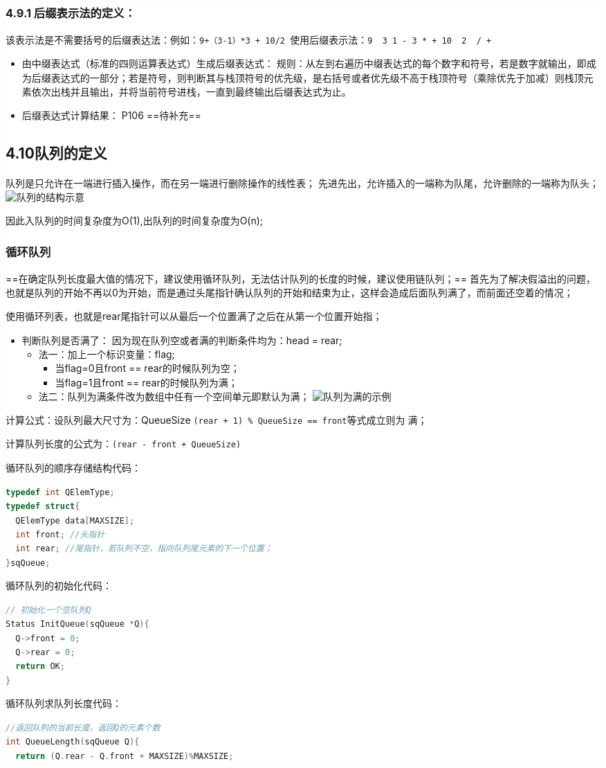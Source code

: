 ###  4.9.1 后缀表示法的定义：
该表示法是不需要括号的后缀表达法：例如：`9+（3-1）*3 + 10/2 `使用后缀表示法：`9  3 1 - 3 * + 10  2  / + ` 


- 由中缀表达式（标准的四则运算表达式）生成后缀表达式：
规则：从左到右遍历中缀表达式的每个数字和符号，若是数字就输出，即成为后缀表达式的一部分；若是符号，则判断其与栈顶符号的优先级，是右括号或者优先级不高于栈顶符号（乘除优先于加减）则栈顶元素依次出栈并且输出，并将当前符号进栈，一直到最终输出后缀表达式为止。



- 后缀表达式计算结果： P106 ==待补充==






## 4.10队列的定义
队列是只允许在一端进行插入操作，而在另一端进行删除操作的线性表；
先进先出，允许插入的一端称为队尾，允许删除的一端称为队头；
![队列的结构示意]($resource/%E9%98%9F%E5%88%97%E7%9A%84%E7%BB%93%E6%9E%84%E7%A4%BA%E6%84%8F.jpg)

因此入队列的时间复杂度为O(1),出队列的时间复杂度为O(n);



### 循环队列

==在确定队列长度最大值的情况下，建议使用循环队列，无法估计队列的长度的时候，建议使用链队列；==
首先为了解决假溢出的问题，也就是队列的开始不再以0为开始，而是通过头尾指针确认队列的开始和结束为止，这样会造成后面队列满了，而前面还空着的情况；

使用循环列表，也就是rear尾指针可以从最后一个位置满了之后在从第一个位置开始指；


- 判断队列是否满了：
因为现在队列空或者满的判断条件均为：head = rear;
  - 法一：加上一个标识变量：flag;
    - 当flag=0且front == rear的时候队列为空；
    - 当flag=1且front == rear的时候队列为满；
  - 法二：队列为满条件改为数组中任有一个空间单元即默认为满；
![队列为满的示例]($resource/%E9%98%9F%E5%88%97%E4%B8%BA%E6%BB%A1%E7%9A%84%E7%A4%BA%E4%BE%8B.jpg)

计算公式：设队列最大尺寸为：QueueSize
`(rear + 1) % QueueSize == front`等式成立则为 满；

计算队列长度的公式为：`(rear - front + QueueSize)`

循环队列的顺序存储结构代码：
```c
typedef int QElemType;
typedef struct{
  QElemType data[MAXSIZE];
  int front; //头指针
  int rear; //尾指针，若队列不空，指向队列尾元素的下一个位置；
}sqQueue;
```

循环队列的初始化代码：
```c
// 初始化一个空队列Q
Status InitQueue(sqQueue *Q){
  Q->front = 0;  
  Q->rear = 0;
  return OK;
}
```
循环队列求队列长度代码：
```c
//返回队列的当前长度，返回Q的元素个数
int QueueLength(sqQueue Q){
  return (Q.rear - Q.front + MAXSIZE)%MAXSIZE;
```